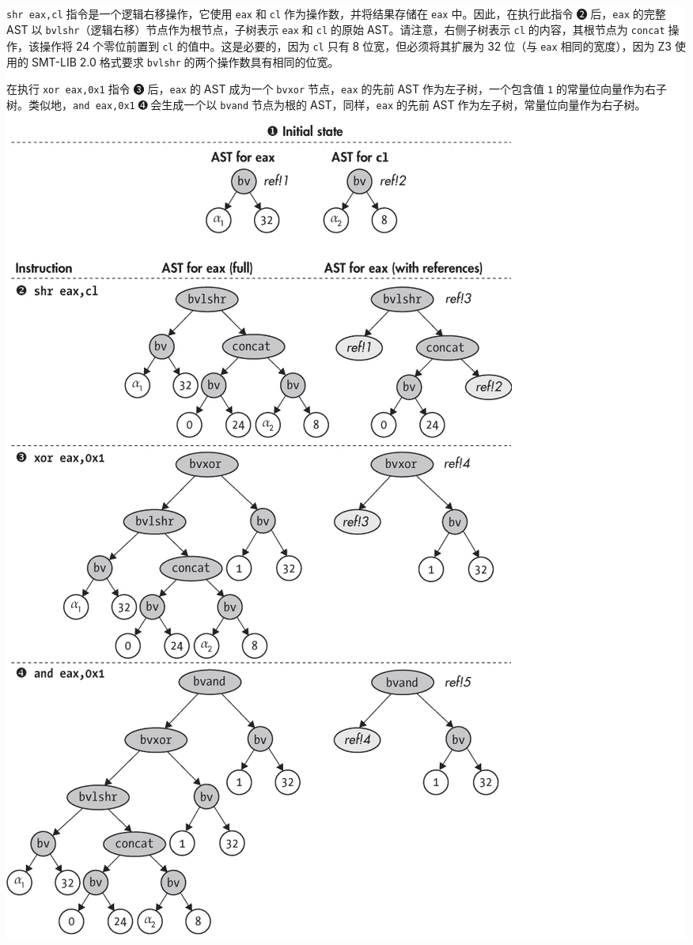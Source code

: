 `shr eax,cl` 指令是一个逻辑右移操作，它使用 `eax` 和 `cl` 作为操作数，并将结果存储在 `eax` 中。因此，在执行此指令 ➋ 后，`eax` 的完整 AST 以 `bvlshr`（逻辑右移）节点作为根节点，子树表示 `eax` 和 `cl` 的原始 AST。请注意，右侧子树表示 `cl` 的内容，其根节点为 `concat` 操作，该操作将 24 个零位前置到 `cl` 的值中。这是必要的，因为 `cl` 只有 8 位宽，但必须将其扩展为 32 位（与 `eax` 相同的宽度），因为 Z3 使用的 SMT-LIB 2.0 格式要求 `bvlshr` 的两个操作数具有相同的位宽。

在执行 `xor eax,0x1` 指令 ➌ 后，`eax` 的 AST 成为一个 `bvxor` 节点，`eax` 的先前 AST 作为左子树，一个包含值 `1` 的常量位向量作为右子树。类似地，`and eax,0x1` ➍ 会生成一个以 `bvand` 节点为根的 AST，同样，`eax` 的先前 AST 作为左子树，常量位向量作为右子树。

![image](img/f334-01.jpg)

